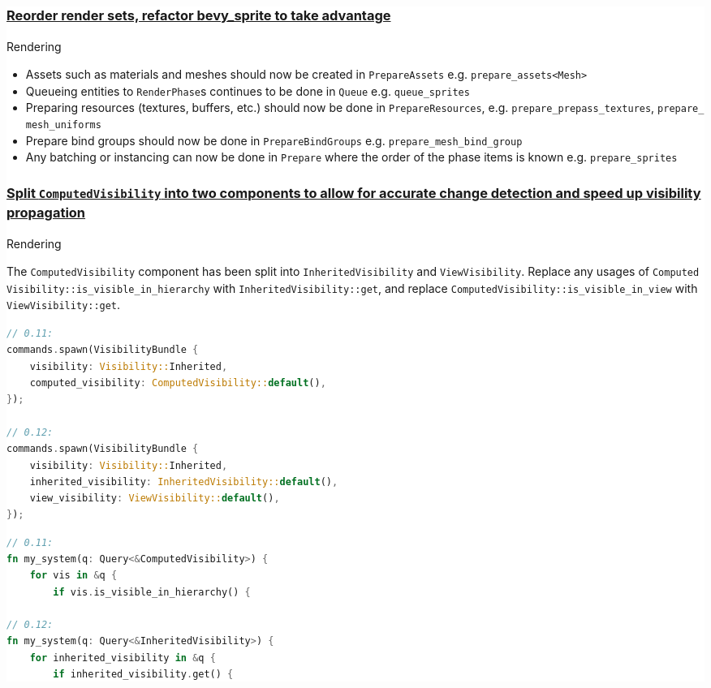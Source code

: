 ### [Reorder render sets, refactor bevy_sprite to take advantage](https://github.com/bevyengine/bevy/pull/9236)

<div class="migration-guide-area-tags">
    <div class="migration-guide-area-tag">Rendering</div>
</div>

- Assets such as materials and meshes should now be created in `PrepareAssets` e.g. `prepare_assets<Mesh>`
- Queueing entities to `RenderPhase`s continues to be done in `Queue` e.g. `queue_sprites`
- Preparing resources (textures, buffers, etc.) should now be done in `PrepareResources`, e.g. `prepare_prepass_textures`, `prepare_mesh_uniforms`
- Prepare bind groups should now be done in `PrepareBindGroups` e.g. `prepare_mesh_bind_group`
- Any batching or instancing can now be done in `Prepare` where the order of the phase items is known e.g. `prepare_sprites`

### [Split `ComputedVisibility` into two components to allow for accurate change detection and speed up visibility propagation](https://github.com/bevyengine/bevy/pull/9497)

<div class="migration-guide-area-tags">
    <div class="migration-guide-area-tag">Rendering</div>
</div>

The `ComputedVisibility` component has been split into `InheritedVisibility` and
`ViewVisibility`. Replace any usages of `ComputedVisibility::is_visible_in_hierarchy`
with `InheritedVisibility::get`, and replace `ComputedVisibility::is_visible_in_view`
with `ViewVisibility::get`.

```rust
// 0.11:
commands.spawn(VisibilityBundle {
    visibility: Visibility::Inherited,
    computed_visibility: ComputedVisibility::default(),
});

// 0.12:
commands.spawn(VisibilityBundle {
    visibility: Visibility::Inherited,
    inherited_visibility: InheritedVisibility::default(),
    view_visibility: ViewVisibility::default(),
});
```

```rust
// 0.11:
fn my_system(q: Query<&ComputedVisibility>) {
    for vis in &q {
        if vis.is_visible_in_hierarchy() {

// 0.12:
fn my_system(q: Query<&InheritedVisibility>) {
    for inherited_visibility in &q {
        if inherited_visibility.get() {
```
